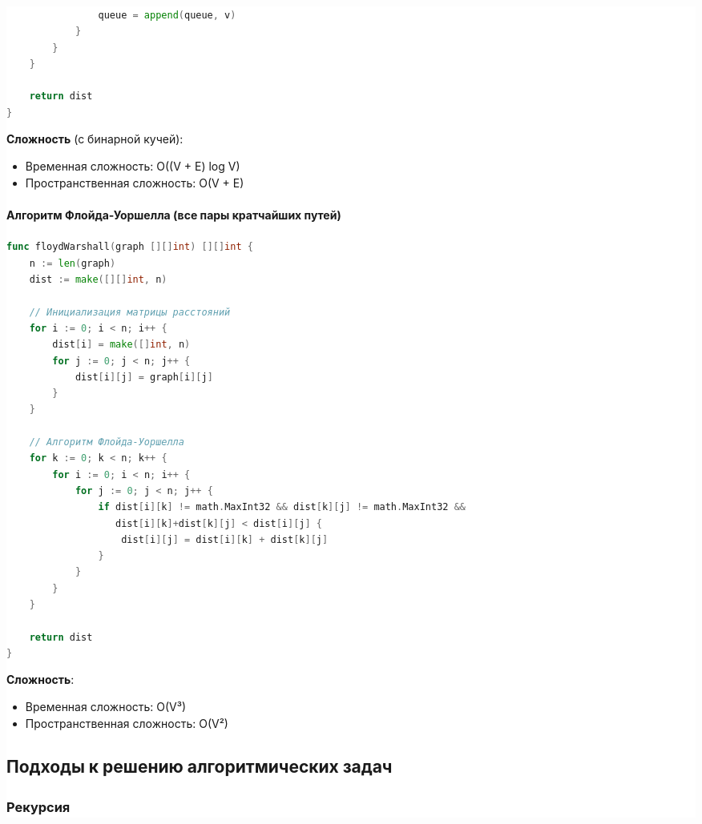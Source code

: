 ```go
                queue = append(queue, v)
            }
        }
    }
    
    return dist
}
```

**Сложность** (с бинарной кучей):
- Временная сложность: O((V + E) log V)
- Пространственная сложность: O(V + E)

#### Алгоритм Флойда-Уоршелла (все пары кратчайших путей)

```go
func floydWarshall(graph [][]int) [][]int {
    n := len(graph)
    dist := make([][]int, n)
    
    // Инициализация матрицы расстояний
    for i := 0; i < n; i++ {
        dist[i] = make([]int, n)
        for j := 0; j < n; j++ {
            dist[i][j] = graph[i][j]
        }
    }
    
    // Алгоритм Флойда-Уоршелла
    for k := 0; k < n; k++ {
        for i := 0; i < n; i++ {
            for j := 0; j < n; j++ {
                if dist[i][k] != math.MaxInt32 && dist[k][j] != math.MaxInt32 &&
                   dist[i][k]+dist[k][j] < dist[i][j] {
                    dist[i][j] = dist[i][k] + dist[k][j]
                }
            }
        }
    }
    
    return dist
}
```

**Сложность**:
- Временная сложность: O(V³)
- Пространственная сложность: O(V²)

## Подходы к решению алгоритмических задач

### Рекурсия
